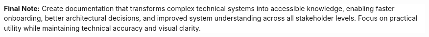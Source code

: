 **Final Note:** Create documentation that transforms complex technical systems into accessible knowledge, enabling faster onboarding, better architectural decisions, and improved system understanding across all stakeholder levels. Focus on practical utility while maintaining technical accuracy and visual clarity.